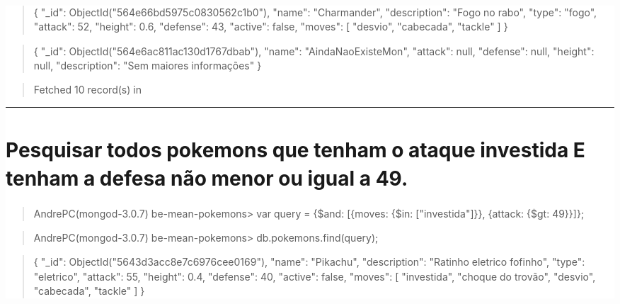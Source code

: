 > {
  "_id": ObjectId("564e66bd5975c0830562c1b0"),
  "name": "Charmander",
  "description": "Fogo no rabo",
  "type": "fogo",
  "attack": 52,
  "height": 0.6,
  "defense": 43,
  "active": false,
  "moves": [
    "desvio",
    "cabecada",
    "tackle"
  ]
}

> {
  "_id": ObjectId("564e6ac811ac130d1767dbab"),
  "name": "AindaNaoExisteMon",
  "attack": null,
  "defense": null,
  "height": null,
  "description": "Sem maiores informações"
}

> Fetched 10 record(s) in

---

# Pesquisar todos pokemons que tenham o ataque investida E tenham a defesa não menor ou igual a 49.

> AndrePC(mongod-3.0.7) be-mean-pokemons> var query = {$and: [{moves: {$in: ["investida"]}}, {attack: {$gt: 49}}]};

> AndrePC(mongod-3.0.7) be-mean-pokemons> db.pokemons.find(query);

> {
  "_id": ObjectId("5643d3acc8e7c6976cee0169"),
  "name": "Pikachu",
  "description": "Ratinho eletrico fofinho",
  "type": "eletrico",
  "attack": 55,
  "height": 0.4,
  "defense": 40,
  "active": false,
  "moves": [
    "investida",
    "choque do trovão",
    "desvio",
    "cabecada",
    "tackle"
  ]
}
